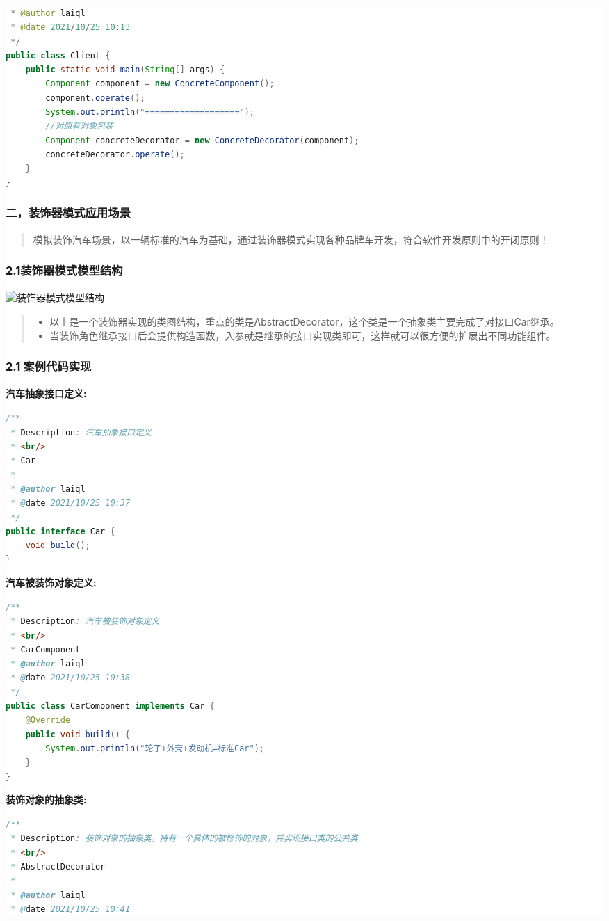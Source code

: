 ```java
 * @author laiql
 * @date 2021/10/25 10:13
 */
public class Client {
    public static void main(String[] args) {
        Component component = new ConcreteComponent();
        component.operate();
        System.out.println("===================");
        //对原有对象包装
        Component concreteDecorator = new ConcreteDecorator(component);
        concreteDecorator.operate();
    }
}
```
### 二，装饰器模式应用场景
> 模拟装饰汽车场景，以一辆标准的汽车为基础，通过装饰器模式实现各种品牌车开发，符合软件开发原则中的开闭原则！

### 2.1装饰器模式模型结构
![装饰器模式模型结构](https://img-blog.csdnimg.cn/65df642f4d9745259c4553349940d30c.png?x-oss-process=image/watermark,type_ZHJvaWRzYW5zZmFsbGJhY2s,shadow_50,text_Q1NETiBA5oqA5pyv5o-P6L-w5Lq655Sf,size_20,color_FFFFFF,t_70,g_se,x_16)
> + 以上是一个装饰器实现的类图结构，重点的类是AbstractDecorator，这个类是一个抽象类主要完成了对接口Car继承。
> + 当装饰角色继承接口后会提供构造函数，入参就是继承的接口实现类即可，这样就可以很方便的扩展出不同功能组件。

### 2.1 案例代码实现
**汽车抽象接口定义:**
```java
/**
 * Description: 汽车抽象接口定义
 * <br/>
 * Car
 *
 * @author laiql
 * @date 2021/10/25 10:37
 */
public interface Car {
    void build();
}
```
**汽车被装饰对象定义:**
```java
/**
 * Description: 汽车被装饰对象定义
 * <br/>
 * CarComponent
 * @author laiql
 * @date 2021/10/25 10:38
 */
public class CarComponent implements Car {
    @Override
    public void build() {
        System.out.println("轮子+外壳+发动机=标准Car");
    }
}
```
**装饰对象的抽象类:**
```java
/**
 * Description: 装饰对象的抽象类，持有一个具体的被修饰的对象，并实现接口类的公共类
 * <br/>
 * AbstractDecorator
 *
 * @author laiql
 * @date 2021/10/25 10:41
```